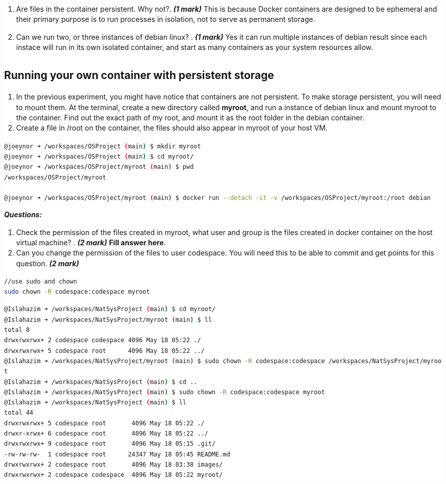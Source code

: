 1. Are files in the container persistent. Why not?. ***(1 mark)*** This is because Docker containers are designed to be ephemeral and their primary purpose is to run processes in isolation, not to serve as permanent storage.

2. Can we run two, or three instances of debian linux? . ***(1 mark)*** Yes it can run multiple instances of debian result since each instace will run in its own isolated container, and start as many containers as your system resources allow.

## Running your own container with persistent storage

1. In the previous experiment, you might have notice that containers are not persistent. To make storage persistent, you will need to mount them. 
At the terminal, create a new directory called **myroot**, and run a instance of debian linux and mount myroot to the container. Find out the exact path of my root, and mount it as the root folder in the debian container. 
2. Create a file in /root on the container, the files should also appear in myroot of your host VM.

```bash 
@joeynor ➜ /workspaces/OSProject (main) $ mkdir myroot
@joeynor ➜ /workspaces/OSProject (main) $ cd myroot/
@joeynor ➜ /workspaces/OSProject/myroot (main) $ pwd
/workspaces/OSProject/myroot

@joeynor ➜ /workspaces/OSProject/myroot (main) $ docker run --detach -it -v /workspaces/OSProject/myroot:/root debian
```

***Questions:***

1. Check the permission of the files created in myroot, what user and group is the files created in docker container on the host virtual machine? . ***(2 mark)*** __Fill answer here__.
2. Can you change the permission of the files to user codespace.  You will need this to be able to commit and get points for this question. ***(2 mark)***
```bash
//use sudo and chown
sudo chown -R codespace:codespace myroot

```
```bash
@Islahazim ➜ /workspaces/NatSysProject (main) $ cd myroot/
@Islahazim ➜ /workspaces/NatSysProject/myroot (main) $ ll
total 8
drwxrwxrwx+ 2 codespace codespace 4096 May 18 05:22 ./
drwxrwxrwx+ 5 codespace root      4096 May 18 05:22 ../
@Islahazim ➜ /workspaces/NatSysProject/myroot (main) $ sudo chown -R codespace:codespace /workspaces/NatSysProject/myroot
@Islahazim ➜ /workspaces/NatSysProject (main) $ cd ..
@Islahazim ➜ /workspaces/NatSysProject (main) $ sudo chown -R codespace:codespace myroot
@Islahazim ➜ /workspaces/NatSysProject (main) $ ll
total 44
drwxrwxrwx+ 5 codespace root       4096 May 18 05:22 ./
drwxr-xrwx+ 6 codespace root       4096 May 18 05:22 ../
drwxrwxrwx+ 9 codespace root       4096 May 18 05:15 .git/
-rw-rw-rw-  1 codespace root      24347 May 18 05:45 README.md
drwxrwxrwx+ 2 codespace root       4096 May 18 03:38 images/
drwxrwxrwx+ 2 codespace codespace  4096 May 18 05:22 myroot/
```
